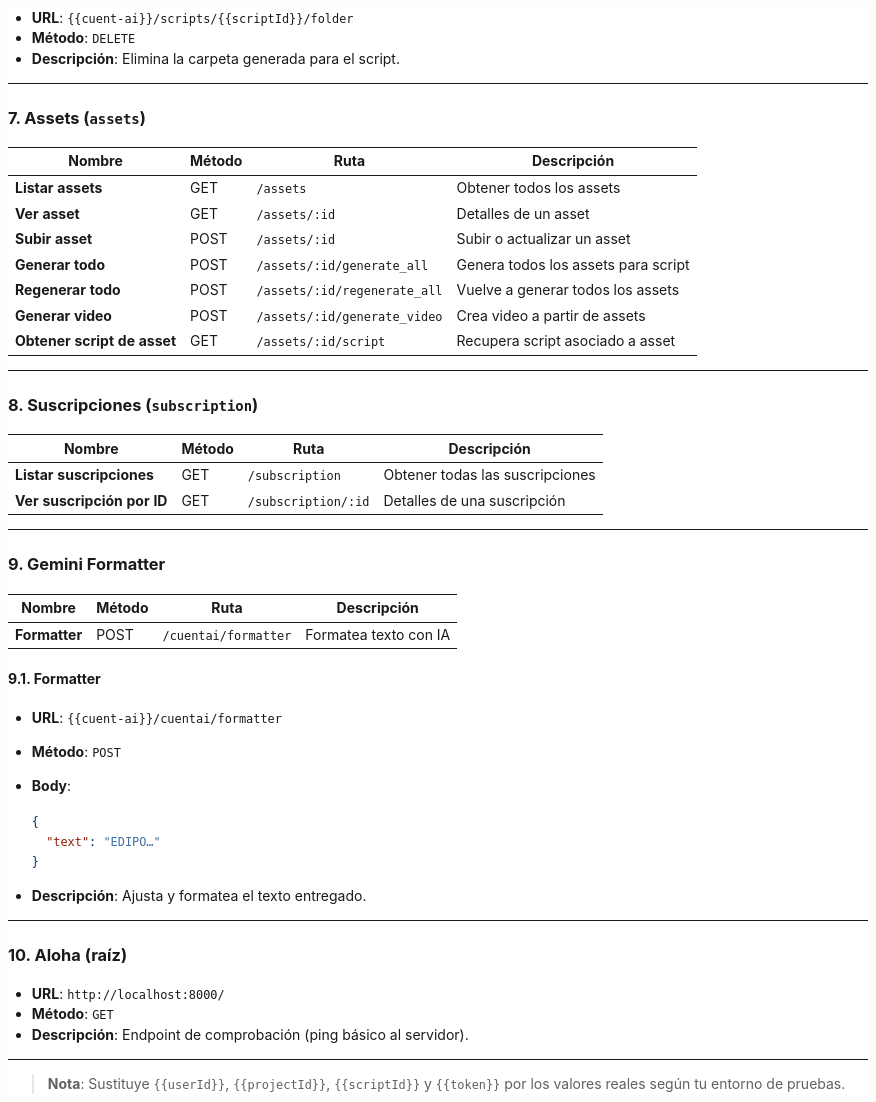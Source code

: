 * **URL**: `{{cuent-ai}}/scripts/{{scriptId}}/folder`
* **Método**: `DELETE`
* **Descripción**: Elimina la carpeta generada para el script.

---

### 7. Assets (`assets`)

| Nombre                      | Método | Ruta                         | Descripción                         |
| --------------------------- | ------ | ---------------------------- | ----------------------------------- |
| **Listar assets**           | GET    | `/assets`                    | Obtener todos los assets            |
| **Ver asset**               | GET    | `/assets/:id`                | Detalles de un asset                |
| **Subir asset**             | POST   | `/assets/:id`                | Subir o actualizar un asset         |
| **Generar todo**            | POST   | `/assets/:id/generate_all`   | Genera todos los assets para script |
| **Regenerar todo**          | POST   | `/assets/:id/regenerate_all` | Vuelve a generar todos los assets   |
| **Generar video**           | POST   | `/assets/:id/generate_video` | Crea video a partir de assets       |
| **Obtener script de asset** | GET    | `/assets/:id/script`         | Recupera script asociado a asset    |

---

### 8. Suscripciones (`subscription`)

| Nombre                     | Método | Ruta                | Descripción                     |
| -------------------------- | ------ | ------------------- | ------------------------------- |
| **Listar suscripciones**   | GET    | `/subscription`     | Obtener todas las suscripciones |
| **Ver suscripción por ID** | GET    | `/subscription/:id` | Detalles de una suscripción     |

---

### 9. Gemini Formatter

| Nombre        | Método | Ruta                 | Descripción           |
| ------------- | ------ | -------------------- | --------------------- |
| **Formatter** | POST   | `/cuentai/formatter` | Formatea texto con IA |

#### 9.1. Formatter

* **URL**: `{{cuent-ai}}/cuentai/formatter`
* **Método**: `POST`
* **Body**:

  ```json
  {
    "text": "EDIPO…"
  }
  ```
* **Descripción**: Ajusta y formatea el texto entregado.

---

### 10. Aloha (raíz)

* **URL**: `http://localhost:8000/`
* **Método**: `GET`
* **Descripción**: Endpoint de comprobación (ping básico al servidor).

---

> **Nota**: Sustituye `{{userId}}`, `{{projectId}}`, `{{scriptId}}` y `{{token}}` por los valores reales según tu entorno de pruebas.
